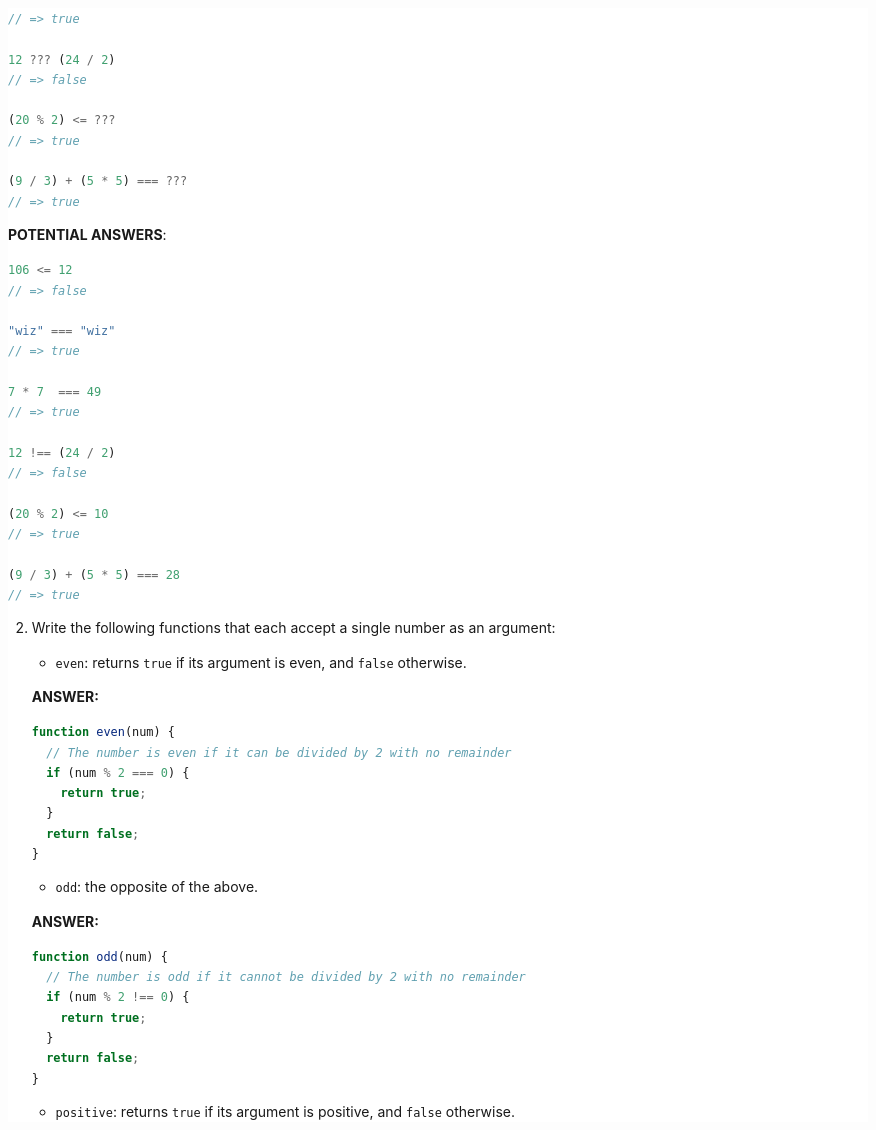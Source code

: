   ```js
   // => true

   12 ??? (24 / 2)
   // => false

   (20 % 2) <= ???
   // => true

   (9 / 3) + (5 * 5) === ???
   // => true
   ```

   **POTENTIAL ANSWERS**:
   ```js
   106 <= 12
   // => false

   "wiz" === "wiz"
   // => true

   7 * 7  === 49
   // => true

   12 !== (24 / 2)
   // => false

   (20 % 2) <= 10
   // => true

   (9 / 3) + (5 * 5) === 28
   // => true
   ```

2. Write the following functions that each accept a single number as an
   argument:

    + `even`: returns `true` if its argument is even, and `false` otherwise.

     **ANSWER:**
    ```js
    function even(num) {
      // The number is even if it can be divided by 2 with no remainder
      if (num % 2 === 0) {
        return true;
      }
      return false;
    }
    ```

    + `odd`: the opposite of the above.

     **ANSWER:**
    ```js
    function odd(num) {
      // The number is odd if it cannot be divided by 2 with no remainder
      if (num % 2 !== 0) {
        return true;
      }
      return false;
    }
    ```
    + `positive`: returns `true` if its argument is positive, and `false` otherwise.

